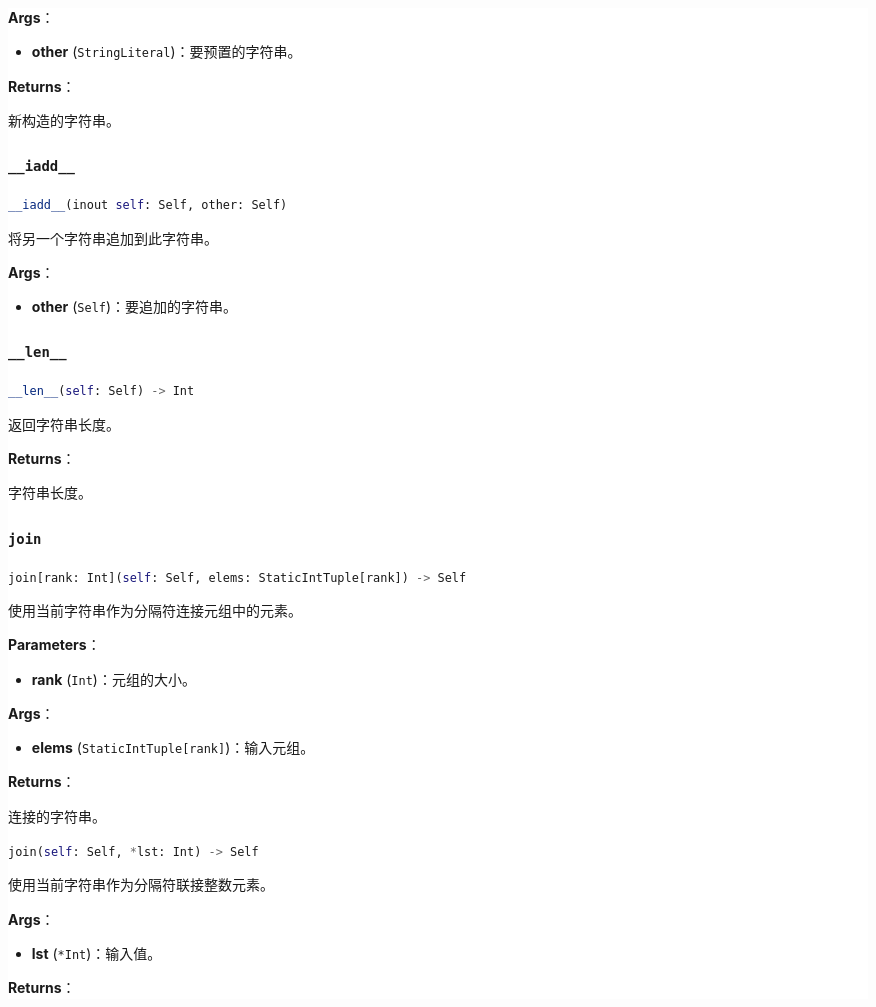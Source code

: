 **Args**：

- **other** (`StringLiteral`)：要预置的字符串。

**Returns**：

新构造的字符串。

### `__iadd__`

```python
__iadd__(inout self: Self, other: Self)
```

将另一个字符串追加到此字符串。

**Args**：

- **other** (`Self`)：要追加的字符串。

### `__len__`

```python
__len__(self: Self) -> Int
```

返回字符串长度。

**Returns**：

字符串长度。

### `join`

```python
join[rank: Int](self: Self, elems: StaticIntTuple[rank]) -> Self
```

使用当前字符串作为分隔符连接元组中的元素。

**Parameters**：

- **rank** (`Int`)：元组的大小。

**Args**：

- **elems** (`StaticIntTuple[rank]`)：输入元组。

**Returns**：

连接的字符串。

```python
join(self: Self, *lst: Int) -> Self
```

使用当前字符串作为分隔符联接整数元素。

**Args**：

- **lst** (`*Int`)：输入值。

**Returns**：
